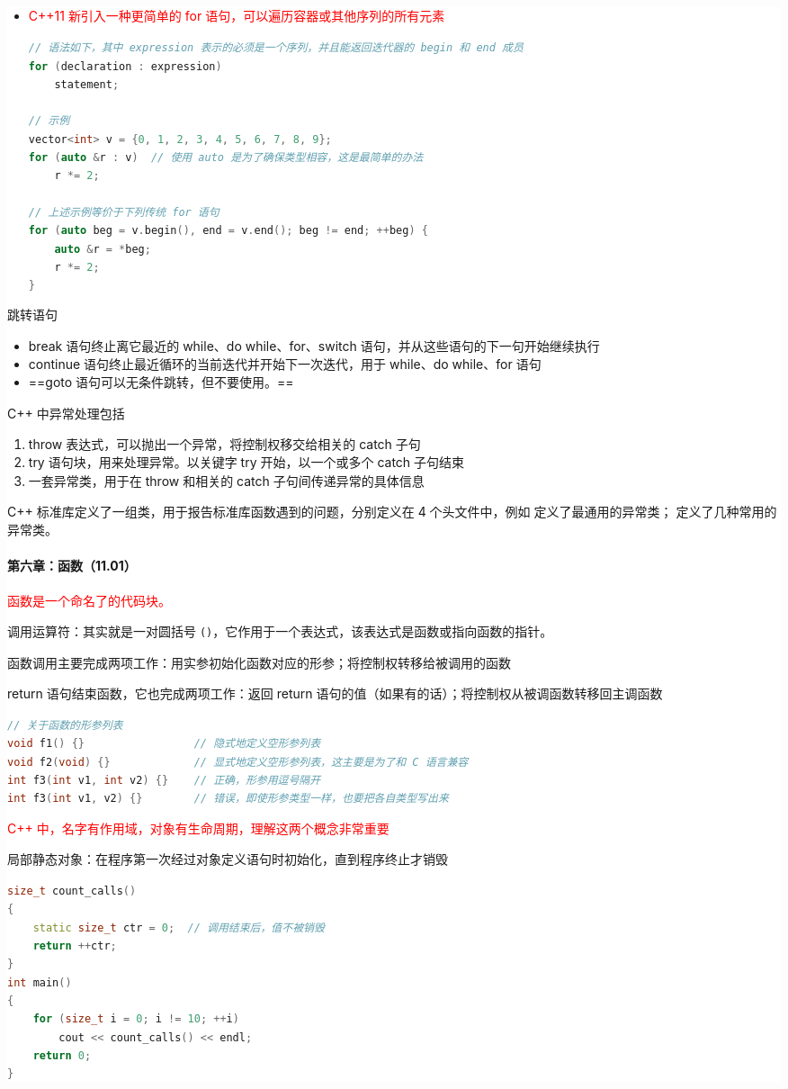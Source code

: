 - <font color = red>C++11 新引入一种更简单的 for 语句，可以遍历容器或其他序列的所有元素</font>

  ```c++
  // 语法如下，其中 expression 表示的必须是一个序列，并且能返回迭代器的 begin 和 end 成员
  for (declaration : expression)
      statement;
  
  // 示例
  vector<int> v = {0, 1, 2, 3, 4, 5, 6, 7, 8, 9};
  for (auto &r : v)  // 使用 auto 是为了确保类型相容，这是最简单的办法
      r *= 2;
  
  // 上述示例等价于下列传统 for 语句
  for (auto beg = v.begin(), end = v.end(); beg != end; ++beg) {
      auto &r = *beg;
      r *= 2;
  }
  ```

跳转语句

- break 语句终止离它最近的 while、do while、for、switch 语句，并从这些语句的下一句开始继续执行
- continue 语句终止最近循环的当前迭代并开始下一次迭代，用于 while、do while、for 语句
- ==goto 语句可以无条件跳转，但不要使用。==

C++ 中异常处理包括

1. throw 表达式，可以抛出一个异常，将控制权移交给相关的 catch 子句
2. try 语句块，用来处理异常。以关键字 try 开始，以一个或多个 catch 子句结束
3. 一套异常类，用于在 throw 和相关的 catch 子句间传递异常的具体信息

C++ 标准库定义了一组类，用于报告标准库函数遇到的问题，分别定义在 4 个头文件中，例如 <exception> 定义了最通用的异常类；<stdexcept> 定义了几种常用的异常类。



#### 第六章：函数（11.01）

<font color = red>函数是一个命名了的代码块。</font>

调用运算符：其实就是一对圆括号 `()`，它作用于一个表达式，该表达式是函数或指向函数的指针。

函数调用主要完成两项工作：用实参初始化函数对应的形参；将控制权转移给被调用的函数

return 语句结束函数，它也完成两项工作：返回 return 语句的值（如果有的话）；将控制权从被调函数转移回主调函数

```c++
// 关于函数的形参列表
void f1() {}                 // 隐式地定义空形参列表
void f2(void) {}             // 显式地定义空形参列表，这主要是为了和 C 语言兼容
int f3(int v1, int v2) {}    // 正确，形参用逗号隔开
int f3(int v1, v2) {}        // 错误，即使形参类型一样，也要把各自类型写出来
```

<font color = red>C++ 中，名字有作用域，对象有生命周期，理解这两个概念非常重要</font>

局部静态对象：在程序第一次经过对象定义语句时初始化，直到程序终止才销毁

```c++
size_t count_calls()
{
    static size_t ctr = 0;  // 调用结束后，值不被销毁
    return ++ctr;
}
int main()
{
    for (size_t i = 0; i != 10; ++i)
        cout << count_calls() << endl;
    return 0;
}
```
